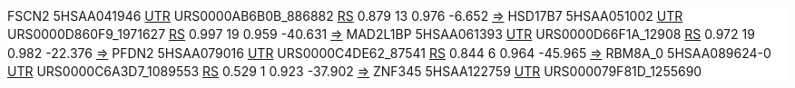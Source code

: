 <td>FSCN2</td>
<td>5HSAA041946</td>
<td><a href="http://utrdb.ba.itb.cnr.it/getutr/5HSAA041946/1">UTR</a></td>
<td>URS0000AB6B0B_886882</td>
<td><a href="https://rnacentral.org/rna/URS0000AB6B0B/886882">RS</a></td>
<td>0.879</td>
<td>13</td>
<td>0.976</td>
<td>-6.652</td>
<td><a href="/human_riboswitch_hits_gallery/_mds/FSCN2">=></a></td>
</tr>
<tr>
<td>HSD17B7</td>
<td>5HSAA051002</td>
<td><a href="http://utrdb.ba.itb.cnr.it/getutr/5HSAA051002/1">UTR</a></td>
<td>URS0000D860F9_1971627</td>
<td><a href="https://rnacentral.org/rna/URS0000D860F9/1971627">RS</a></td>
<td>0.997</td>
<td>19</td>
<td>0.959</td>
<td>-40.631</td>
<td><a href="/human_riboswitch_hits_gallery/_mds/HSD17B7">=></a></td>
</tr>
<tr>
<td>MAD2L1BP</td>
<td>5HSAA061393</td>
<td><a href="http://utrdb.ba.itb.cnr.it/getutr/5HSAA061393/1">UTR</a></td>
<td>URS0000D66F1A_12908</td>
<td><a href="https://rnacentral.org/rna/URS0000D66F1A/12908">RS</a></td>
<td>0.972</td>
<td>19</td>
<td>0.982</td>
<td>-22.376</td>
<td><a href="/human_riboswitch_hits_gallery/_mds/MAD2L1BP">=></a></td>
</tr>
<tr>
<td>PFDN2</td>
<td>5HSAA079016</td>
<td><a href="http://utrdb.ba.itb.cnr.it/getutr/5HSAA079016/1">UTR</a></td>
<td>URS0000C4DE62_87541</td>
<td><a href="https://rnacentral.org/rna/URS0000C4DE62/87541">RS</a></td>
<td>0.844</td>
<td>6</td>
<td>0.964</td>
<td>-45.965</td>
<td><a href="/human_riboswitch_hits_gallery/_mds/PFDN2">=></a></td>
</tr>
<tr>
<td>RBM8A_0</td>
<td>5HSAA089624-0</td>
<td><a href="http://utrdb.ba.itb.cnr.it/getutr/5HSAA089624-0/1">UTR</a></td>
<td>URS0000C6A3D7_1089553</td>
<td><a href="https://rnacentral.org/rna/URS0000C6A3D7/1089553">RS</a></td>
<td>0.529</td>
<td>1</td>
<td>0.923</td>
<td>-37.902</td>
<td><a href="/human_riboswitch_hits_gallery/_mds/RBM8A_0">=></a></td>
</tr>
<tr>
<td>ZNF345</td>
<td>5HSAA122759</td>
<td><a href="http://utrdb.ba.itb.cnr.it/getutr/5HSAA122759/1">UTR</a></td>
<td>URS000079F81D_1255690</td>